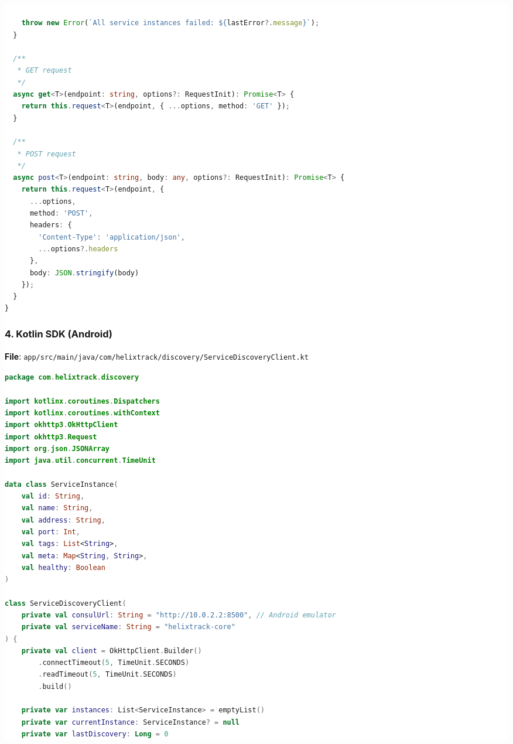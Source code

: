 ```typescript

    throw new Error(`All service instances failed: ${lastError?.message}`);
  }

  /**
   * GET request
   */
  async get<T>(endpoint: string, options?: RequestInit): Promise<T> {
    return this.request<T>(endpoint, { ...options, method: 'GET' });
  }

  /**
   * POST request
   */
  async post<T>(endpoint: string, body: any, options?: RequestInit): Promise<T> {
    return this.request<T>(endpoint, {
      ...options,
      method: 'POST',
      headers: {
        'Content-Type': 'application/json',
        ...options?.headers
      },
      body: JSON.stringify(body)
    });
  }
}
```

### 4. Kotlin SDK (Android)

**File**: `app/src/main/java/com/helixtrack/discovery/ServiceDiscoveryClient.kt`

```kotlin
package com.helixtrack.discovery

import kotlinx.coroutines.Dispatchers
import kotlinx.coroutines.withContext
import okhttp3.OkHttpClient
import okhttp3.Request
import org.json.JSONArray
import java.util.concurrent.TimeUnit

data class ServiceInstance(
    val id: String,
    val name: String,
    val address: String,
    val port: Int,
    val tags: List<String>,
    val meta: Map<String, String>,
    val healthy: Boolean
)

class ServiceDiscoveryClient(
    private val consulUrl: String = "http://10.0.2.2:8500", // Android emulator
    private val serviceName: String = "helixtrack-core"
) {
    private val client = OkHttpClient.Builder()
        .connectTimeout(5, TimeUnit.SECONDS)
        .readTimeout(5, TimeUnit.SECONDS)
        .build()

    private var instances: List<ServiceInstance> = emptyList()
    private var currentInstance: ServiceInstance? = null
    private var lastDiscovery: Long = 0
```